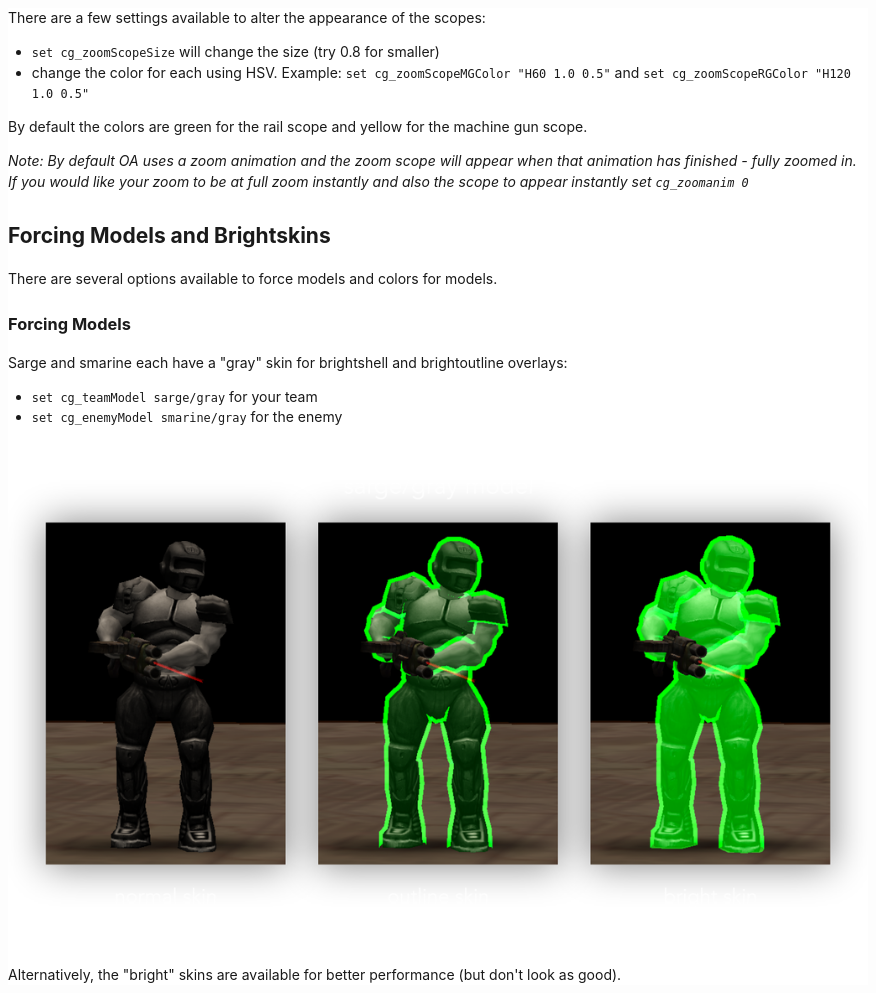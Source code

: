 There are a few settings available to alter the appearance of the scopes:

- `set cg_zoomScopeSize` will change the size (try 0.8 for smaller)
- change the color for each using HSV. Example: `set cg_zoomScopeMGColor "H60 1.0 0.5"` and `set cg_zoomScopeRGColor "H120 1.0 0.5"`

By default the colors are green for the rail scope and yellow for the machine gun scope.

*Note: By default OA uses a zoom animation and the zoom scope will appear when that animation has finished - fully zoomed in. If you would like your zoom to be at full zoom instantly and also the scope to appear instantly set `cg_zoomanim 0`*



## Forcing Models and Brightskins

There are several options available to force models and colors for models.

### Forcing Models

Sarge and smarine each have a "gray" skin for brightshell and brightoutline overlays:

- `set cg_teamModel sarge/gray` for your team
- `set cg_enemyModel smarine/gray` for the enemy

![sarge/gray models](images/screenshots/sarge-gray-models.png)

Alternatively, the "bright" skins are available for better performance (but don't look as good).
